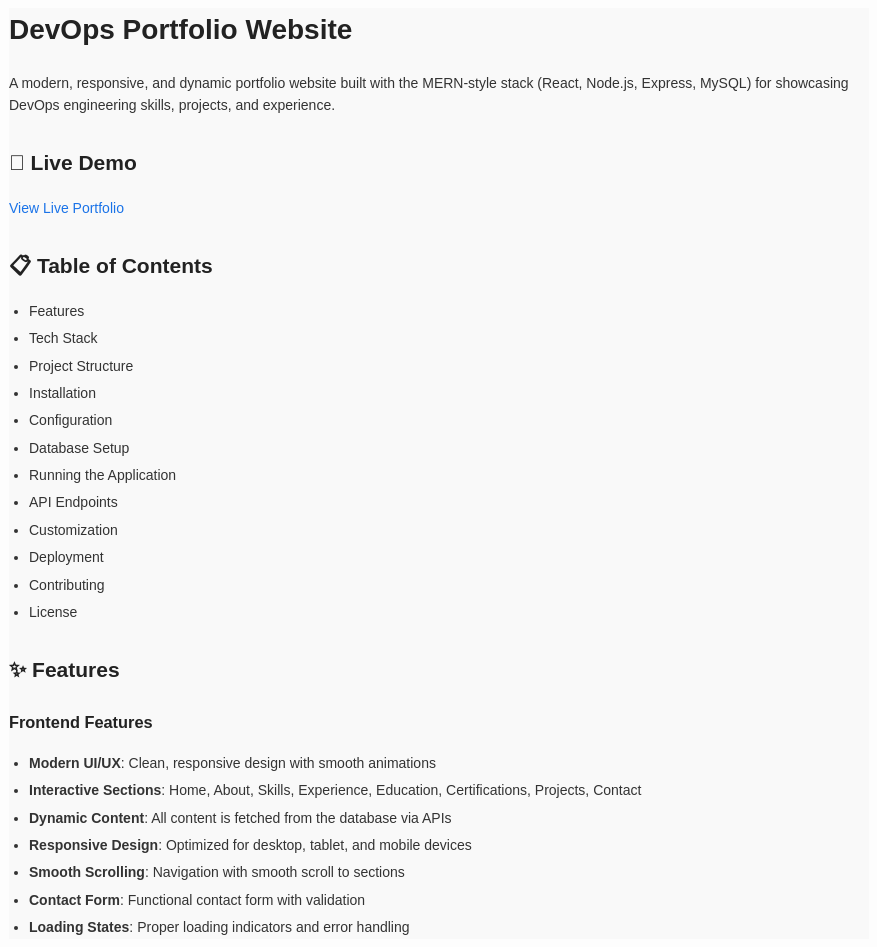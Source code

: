 <!DOCTYPE html>
<html lang="en">
<head>
  <meta charset="UTF-8">
  <meta name="viewport" content="width=device-width, initial-scale=1.0">
  <title>DevOps Portfolio Website</title>
  <style>
    body { font-family: Arial, sans-serif; line-height: 1.6; margin: 20px; background-color: #f9f9f9; color: #333; }
    h1, h2, h3, h4 { color: #222; }
    a { color: #1a73e8; text-decoration: none; }
    a:hover { text-decoration: underline; }
    code { background-color: #eee; padding: 2px 5px; border-radius: 3px; }
    pre { background-color: #eee; padding: 10px; border-radius: 5px; overflow-x: auto; }
    ul { margin: 10px 0; padding-left: 20px; }
    li { margin-bottom: 5px; }
    hr { border: 1px solid #ddd; margin: 20px 0; }
  </style>
</head>
<body>

  <h1>DevOps Portfolio Website</h1>
  <p>A modern, responsive, and dynamic portfolio website built with the MERN-style stack (React, Node.js, Express, MySQL) for showcasing DevOps engineering skills, projects, and experience.</p>

  <h2>🚀 Live Demo</h2>
  <p><a href="https://your-portfolio-domain.com">View Live Portfolio</a></p>

  <h2>📋 Table of Contents</h2>
  <ul>
    <li>Features</li>
    <li>Tech Stack</li>
    <li>Project Structure</li>
    <li>Installation</li>
    <li>Configuration</li>
    <li>Database Setup</li>
    <li>Running the Application</li>
    <li>API Endpoints</li>
    <li>Customization</li>
    <li>Deployment</li>
    <li>Contributing</li>
    <li>License</li>
  </ul>

  <h2>✨ Features</h2>

  <h3>Frontend Features</h3>
  <ul>
    <li><strong>Modern UI/UX</strong>: Clean, responsive design with smooth animations</li>
    <li><strong>Interactive Sections</strong>: Home, About, Skills, Experience, Education, Certifications, Projects, Contact</li>
    <li><strong>Dynamic Content</strong>: All content is fetched from the database via APIs</li>
    <li><strong>Responsive Design</strong>: Optimized for desktop, tablet, and mobile devices</li>
    <li><strong>Smooth Scrolling</strong>: Navigation with smooth scroll to sections</li>
    <li><strong>Contact Form</strong>: Functional contact form with validation</li>
    <li><strong>Loading States</strong>: Proper loading indicators and error handling</li>
  </ul>
